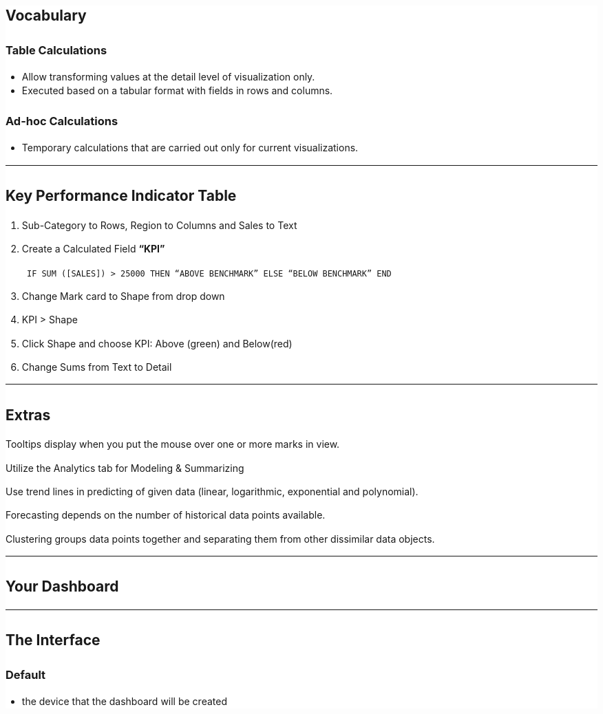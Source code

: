 
## Vocabulary

### Table Calculations

- Allow transforming values at the detail level of visualization only.
- Executed based on a tabular format with fields in rows and columns.

### Ad-hoc Calculations

- Temporary calculations that are carried out only for current visualizations.

---

## Key Performance Indicator Table

1. Sub-Category to Rows, Region to Columns and Sales to Text

2. Create a Calculated Field **“KPI”**

        IF SUM ([SALES]) > 25000 THEN “ABOVE BENCHMARK” ELSE “BELOW BENCHMARK” END

3. Change Mark card to Shape from drop down

4. KPI > Shape

5. Click Shape and choose KPI: Above (green) and Below(red)

6. Change Sums from Text to Detail

---

## Extras

Tooltips display when you put the mouse over one or more marks in view.

Utilize the Analytics tab for Modeling & Summarizing

Use trend lines in predicting of given data (linear, logarithmic, exponential and polynomial).

Forecasting depends on the number of historical data points available.

Clustering groups data points together and separating them from other dissimilar data objects.

---

## Your Dashboard

---

## The Interface

### Default

- the device that the dashboard will be created
